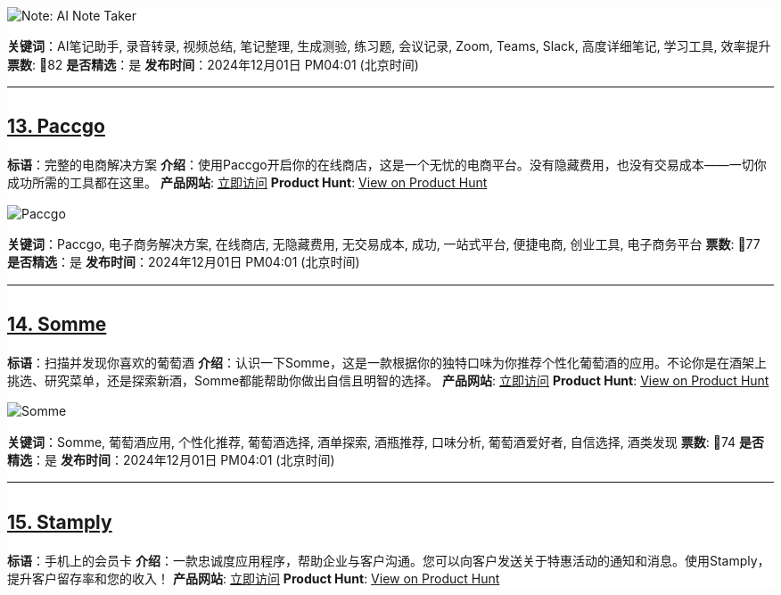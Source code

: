 ![Note: AI Note Taker ](https://ph-files.imgix.net/a09c00f9-ece0-4516-a6f4-78ee06813441.png?auto=format&fit=crop&frame=1&h=512&w=1024)

**关键词**：AI笔记助手, 录音转录, 视频总结, 笔记整理, 生成测验, 练习题, 会议记录, Zoom, Teams, Slack, 高度详细笔记, 学习工具, 效率提升
**票数**: 🔺82
**是否精选**：是
**发布时间**：2024年12月01日 PM04:01 (北京时间)

---

## [13. Paccgo](https://www.producthunt.com/posts/paccgo?utm_campaign=producthunt-api&utm_medium=api-v2&utm_source=Application%3A+My_PH_APP+%28ID%3A+138680%29)
**标语**：完整的电商解决方案
**介绍**：使用Paccgo开启你的在线商店，这是一个无忧的电商平台。没有隐藏费用，也没有交易成本——一切你成功所需的工具都在这里。
**产品网站**: [立即访问](https://www.producthunt.com/r/QNPWHECMTBN4M7?utm_campaign=producthunt-api&utm_medium=api-v2&utm_source=Application%3A+My_PH_APP+%28ID%3A+138680%29)
**Product Hunt**: [View on Product Hunt](https://www.producthunt.com/posts/paccgo?utm_campaign=producthunt-api&utm_medium=api-v2&utm_source=Application%3A+My_PH_APP+%28ID%3A+138680%29)

![Paccgo](https://ph-files.imgix.net/9df1a41d-198b-4113-a030-f5e791619806.jpeg?auto=format&fit=crop&frame=1&h=512&w=1024)

**关键词**：Paccgo, 电子商务解决方案, 在线商店, 无隐藏费用, 无交易成本, 成功, 一站式平台, 便捷电商, 创业工具, 电子商务平台
**票数**: 🔺77
**是否精选**：是
**发布时间**：2024年12月01日 PM04:01 (北京时间)

---

## [14. Somme](https://www.producthunt.com/posts/somme?utm_campaign=producthunt-api&utm_medium=api-v2&utm_source=Application%3A+My_PH_APP+%28ID%3A+138680%29)
**标语**：扫描并发现你喜欢的葡萄酒
**介绍**：认识一下Somme，这是一款根据你的独特口味为你推荐个性化葡萄酒的应用。不论你是在酒架上挑选、研究菜单，还是探索新酒，Somme都能帮助你做出自信且明智的选择。
**产品网站**: [立即访问](https://www.producthunt.com/r/ECURCNUCHYRY3L?utm_campaign=producthunt-api&utm_medium=api-v2&utm_source=Application%3A+My_PH_APP+%28ID%3A+138680%29)
**Product Hunt**: [View on Product Hunt](https://www.producthunt.com/posts/somme?utm_campaign=producthunt-api&utm_medium=api-v2&utm_source=Application%3A+My_PH_APP+%28ID%3A+138680%29)

![Somme](https://ph-files.imgix.net/66b14190-1c7e-41ef-a063-ba0dc893d2d6.jpeg?auto=format&fit=crop&frame=1&h=512&w=1024)

**关键词**：Somme, 葡萄酒应用, 个性化推荐, 葡萄酒选择, 酒单探索, 酒瓶推荐, 口味分析, 葡萄酒爱好者, 自信选择, 酒类发现
**票数**: 🔺74
**是否精选**：是
**发布时间**：2024年12月01日 PM04:01 (北京时间)

---

## [15. Stamply](https://www.producthunt.com/posts/stamply?utm_campaign=producthunt-api&utm_medium=api-v2&utm_source=Application%3A+My_PH_APP+%28ID%3A+138680%29)
**标语**：手机上的会员卡
**介绍**：一款忠诚度应用程序，帮助企业与客户沟通。您可以向客户发送关于特惠活动的通知和消息。使用Stamply，提升客户留存率和您的收入！
**产品网站**: [立即访问](https://www.producthunt.com/r/F3TIZQL5LJC73U?utm_campaign=producthunt-api&utm_medium=api-v2&utm_source=Application%3A+My_PH_APP+%28ID%3A+138680%29)
**Product Hunt**: [View on Product Hunt](https://www.producthunt.com/posts/stamply?utm_campaign=producthunt-api&utm_medium=api-v2&utm_source=Application%3A+My_PH_APP+%28ID%3A+138680%29)
